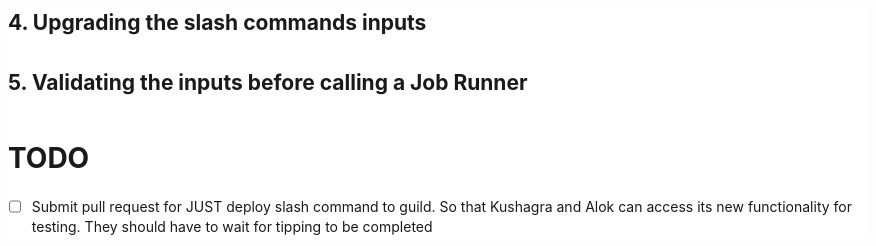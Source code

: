 ## 4. Upgrading the slash commands inputs

## 5. Validating the inputs before calling a Job Runner

# TODO

- [ ]  Submit pull request for JUST deploy slash command to guild. So that Kushagra and Alok can access its new functionality for testing.  They should have to wait for tipping to be completed
